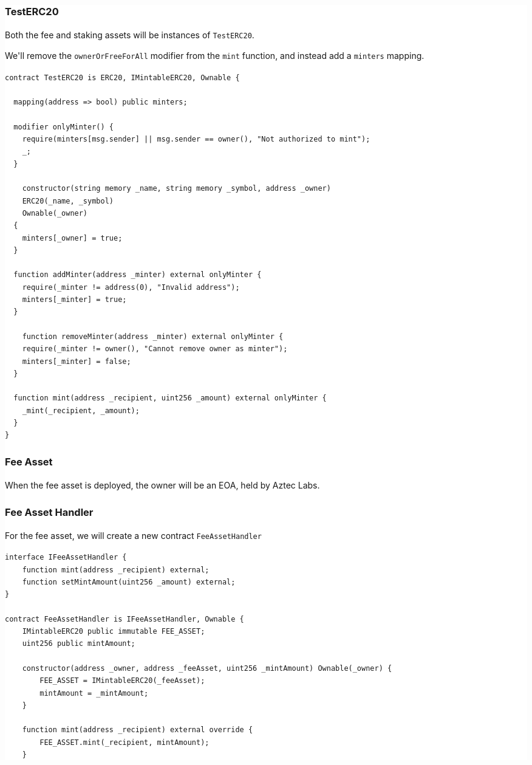 ### TestERC20

Both the fee and staking assets will be instances of `TestERC20`.

We'll remove the `ownerOrFreeForAll` modifier from the `mint` function, and instead add a `minters` mapping.

```solidity
contract TestERC20 is ERC20, IMintableERC20, Ownable {

  mapping(address => bool) public minters;

  modifier onlyMinter() {
    require(minters[msg.sender] || msg.sender == owner(), "Not authorized to mint");
    _;
  }

	constructor(string memory _name, string memory _symbol, address _owner)
    ERC20(_name, _symbol)
    Ownable(_owner)
  {
    minters[_owner] = true;
  }

  function addMinter(address _minter) external onlyMinter {
    require(_minter != address(0), "Invalid address");
    minters[_minter] = true;
  }

	function removeMinter(address _minter) external onlyMinter {
    require(_minter != owner(), "Cannot remove owner as minter");
    minters[_minter] = false;
  }

  function mint(address _recipient, uint256 _amount) external onlyMinter {
    _mint(_recipient, _amount);
  }
}
```

### Fee Asset

When the fee asset is deployed, the owner will be an EOA, held by Aztec Labs.

### Fee Asset Handler

For the fee asset, we will create a new contract `FeeAssetHandler`

```solidity
interface IFeeAssetHandler {
	function mint(address _recipient) external;
	function setMintAmount(uint256 _amount) external;
}

contract FeeAssetHandler is IFeeAssetHandler, Ownable {
	IMintableERC20 public immutable FEE_ASSET;
	uint256 public mintAmount;

	constructor(address _owner, address _feeAsset, uint256 _mintAmount) Ownable(_owner) {
		FEE_ASSET = IMintableERC20(_feeAsset);
		mintAmount = _mintAmount;
	}

	function mint(address _recipient) external override {
		FEE_ASSET.mint(_recipient, mintAmount);
	}
```